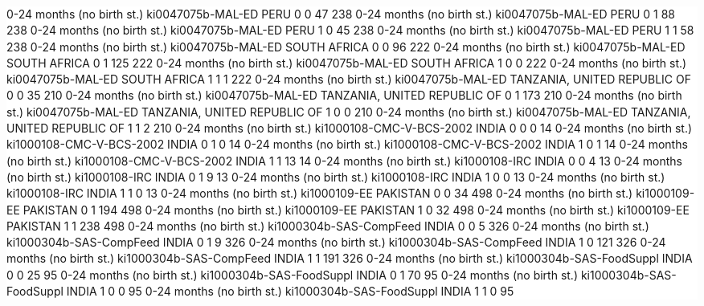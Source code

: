 0-24 months (no birth st.)   ki0047075b-MAL-ED          PERU                           0                       0       47     238
0-24 months (no birth st.)   ki0047075b-MAL-ED          PERU                           0                       1       88     238
0-24 months (no birth st.)   ki0047075b-MAL-ED          PERU                           1                       0       45     238
0-24 months (no birth st.)   ki0047075b-MAL-ED          PERU                           1                       1       58     238
0-24 months (no birth st.)   ki0047075b-MAL-ED          SOUTH AFRICA                   0                       0       96     222
0-24 months (no birth st.)   ki0047075b-MAL-ED          SOUTH AFRICA                   0                       1      125     222
0-24 months (no birth st.)   ki0047075b-MAL-ED          SOUTH AFRICA                   1                       0        0     222
0-24 months (no birth st.)   ki0047075b-MAL-ED          SOUTH AFRICA                   1                       1        1     222
0-24 months (no birth st.)   ki0047075b-MAL-ED          TANZANIA, UNITED REPUBLIC OF   0                       0       35     210
0-24 months (no birth st.)   ki0047075b-MAL-ED          TANZANIA, UNITED REPUBLIC OF   0                       1      173     210
0-24 months (no birth st.)   ki0047075b-MAL-ED          TANZANIA, UNITED REPUBLIC OF   1                       0        0     210
0-24 months (no birth st.)   ki0047075b-MAL-ED          TANZANIA, UNITED REPUBLIC OF   1                       1        2     210
0-24 months (no birth st.)   ki1000108-CMC-V-BCS-2002   INDIA                          0                       0        0      14
0-24 months (no birth st.)   ki1000108-CMC-V-BCS-2002   INDIA                          0                       1        0      14
0-24 months (no birth st.)   ki1000108-CMC-V-BCS-2002   INDIA                          1                       0        1      14
0-24 months (no birth st.)   ki1000108-CMC-V-BCS-2002   INDIA                          1                       1       13      14
0-24 months (no birth st.)   ki1000108-IRC              INDIA                          0                       0        4      13
0-24 months (no birth st.)   ki1000108-IRC              INDIA                          0                       1        9      13
0-24 months (no birth st.)   ki1000108-IRC              INDIA                          1                       0        0      13
0-24 months (no birth st.)   ki1000108-IRC              INDIA                          1                       1        0      13
0-24 months (no birth st.)   ki1000109-EE               PAKISTAN                       0                       0       34     498
0-24 months (no birth st.)   ki1000109-EE               PAKISTAN                       0                       1      194     498
0-24 months (no birth st.)   ki1000109-EE               PAKISTAN                       1                       0       32     498
0-24 months (no birth st.)   ki1000109-EE               PAKISTAN                       1                       1      238     498
0-24 months (no birth st.)   ki1000304b-SAS-CompFeed    INDIA                          0                       0        5     326
0-24 months (no birth st.)   ki1000304b-SAS-CompFeed    INDIA                          0                       1        9     326
0-24 months (no birth st.)   ki1000304b-SAS-CompFeed    INDIA                          1                       0      121     326
0-24 months (no birth st.)   ki1000304b-SAS-CompFeed    INDIA                          1                       1      191     326
0-24 months (no birth st.)   ki1000304b-SAS-FoodSuppl   INDIA                          0                       0       25      95
0-24 months (no birth st.)   ki1000304b-SAS-FoodSuppl   INDIA                          0                       1       70      95
0-24 months (no birth st.)   ki1000304b-SAS-FoodSuppl   INDIA                          1                       0        0      95
0-24 months (no birth st.)   ki1000304b-SAS-FoodSuppl   INDIA                          1                       1        0      95